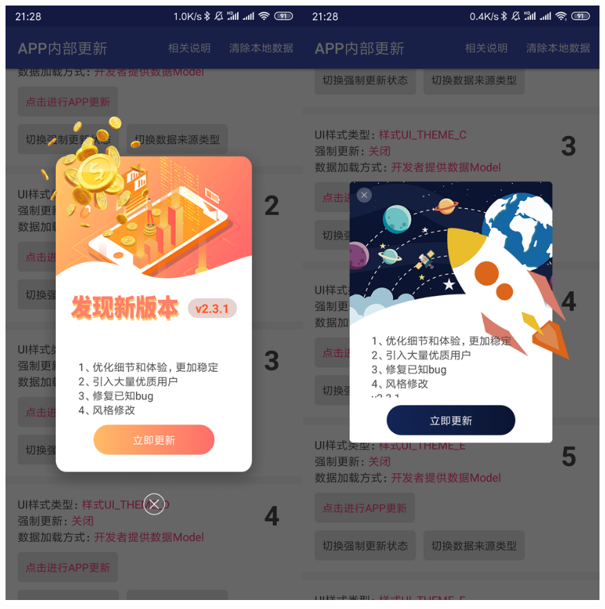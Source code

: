 <img width="50%" height="100%" src="./pic/type03.png" alt="UI_THEME_C"/><img width="50%" height="100%" src="./pic/type04.png" alt="UI_THEME_D"/>
